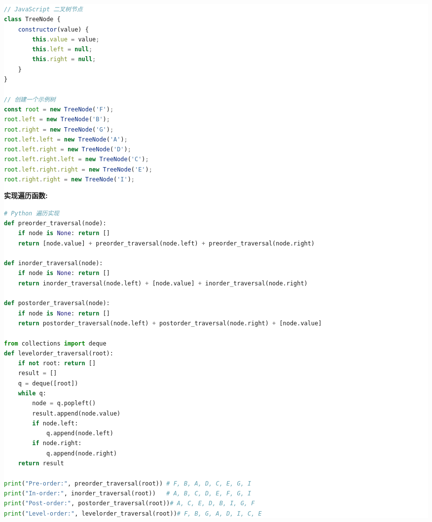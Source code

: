 
```javascript
// JavaScript 二叉树节点
class TreeNode {
    constructor(value) {
        this.value = value;
        this.left = null;
        this.right = null;
    }
}

// 创建一个示例树
const root = new TreeNode('F');
root.left = new TreeNode('B');
root.right = new TreeNode('G');
root.left.left = new TreeNode('A');
root.left.right = new TreeNode('D');
root.left.right.left = new TreeNode('C');
root.left.right.right = new TreeNode('E');
root.right.right = new TreeNode('I');
```

**实现遍历函数:**

```python
# Python 遍历实现
def preorder_traversal(node):
    if node is None: return []
    return [node.value] + preorder_traversal(node.left) + preorder_traversal(node.right)

def inorder_traversal(node):
    if node is None: return []
    return inorder_traversal(node.left) + [node.value] + inorder_traversal(node.right)

def postorder_traversal(node):
    if node is None: return []
    return postorder_traversal(node.left) + postorder_traversal(node.right) + [node.value]

from collections import deque
def levelorder_traversal(root):
    if not root: return []
    result = []
    q = deque([root])
    while q:
        node = q.popleft()
        result.append(node.value)
        if node.left:
            q.append(node.left)
        if node.right:
            q.append(node.right)
    return result

print("Pre-order:", preorder_traversal(root)) # F, B, A, D, C, E, G, I
print("In-order:", inorder_traversal(root))   # A, B, C, D, E, F, G, I
print("Post-order:", postorder_traversal(root))# A, C, E, D, B, I, G, F
print("Level-order:", levelorder_traversal(root))# F, B, G, A, D, I, C, E
```
